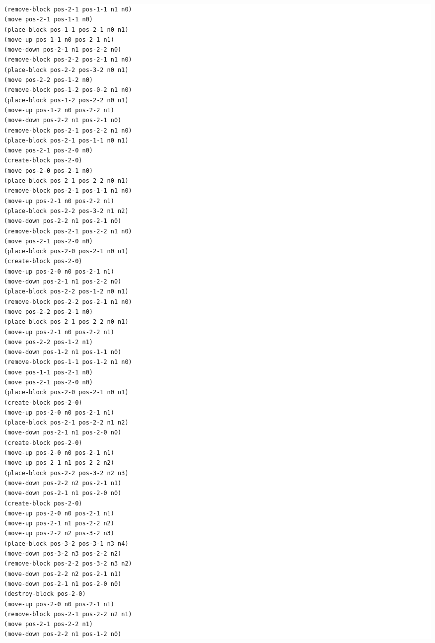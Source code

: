 ```
(remove-block pos-2-1 pos-1-1 n1 n0)
(move pos-2-1 pos-1-1 n0)
(place-block pos-1-1 pos-2-1 n0 n1)
(move-up pos-1-1 n0 pos-2-1 n1)
(move-down pos-2-1 n1 pos-2-2 n0)
(remove-block pos-2-2 pos-2-1 n1 n0)
(place-block pos-2-2 pos-3-2 n0 n1)
(move pos-2-2 pos-1-2 n0)
(remove-block pos-1-2 pos-0-2 n1 n0)
(place-block pos-1-2 pos-2-2 n0 n1)
(move-up pos-1-2 n0 pos-2-2 n1)
(move-down pos-2-2 n1 pos-2-1 n0)
(remove-block pos-2-1 pos-2-2 n1 n0)
(place-block pos-2-1 pos-1-1 n0 n1)
(move pos-2-1 pos-2-0 n0)
(create-block pos-2-0)
(move pos-2-0 pos-2-1 n0)
(place-block pos-2-1 pos-2-2 n0 n1)
(remove-block pos-2-1 pos-1-1 n1 n0)
(move-up pos-2-1 n0 pos-2-2 n1)
(place-block pos-2-2 pos-3-2 n1 n2)
(move-down pos-2-2 n1 pos-2-1 n0)
(remove-block pos-2-1 pos-2-2 n1 n0)
(move pos-2-1 pos-2-0 n0)
(place-block pos-2-0 pos-2-1 n0 n1)
(create-block pos-2-0)
(move-up pos-2-0 n0 pos-2-1 n1)
(move-down pos-2-1 n1 pos-2-2 n0)
(place-block pos-2-2 pos-1-2 n0 n1)
(remove-block pos-2-2 pos-2-1 n1 n0)
(move pos-2-2 pos-2-1 n0)
(place-block pos-2-1 pos-2-2 n0 n1)
(move-up pos-2-1 n0 pos-2-2 n1)
(move pos-2-2 pos-1-2 n1)
(move-down pos-1-2 n1 pos-1-1 n0)
(remove-block pos-1-1 pos-1-2 n1 n0)
(move pos-1-1 pos-2-1 n0)
(move pos-2-1 pos-2-0 n0)
(place-block pos-2-0 pos-2-1 n0 n1)
(create-block pos-2-0)
(move-up pos-2-0 n0 pos-2-1 n1)
(place-block pos-2-1 pos-2-2 n1 n2)
(move-down pos-2-1 n1 pos-2-0 n0)
(create-block pos-2-0)
(move-up pos-2-0 n0 pos-2-1 n1)
(move-up pos-2-1 n1 pos-2-2 n2)
(place-block pos-2-2 pos-3-2 n2 n3)
(move-down pos-2-2 n2 pos-2-1 n1)
(move-down pos-2-1 n1 pos-2-0 n0)
(create-block pos-2-0)
(move-up pos-2-0 n0 pos-2-1 n1)
(move-up pos-2-1 n1 pos-2-2 n2)
(move-up pos-2-2 n2 pos-3-2 n3)
(place-block pos-3-2 pos-3-1 n3 n4)
(move-down pos-3-2 n3 pos-2-2 n2)
(remove-block pos-2-2 pos-3-2 n3 n2)
(move-down pos-2-2 n2 pos-2-1 n1)
(move-down pos-2-1 n1 pos-2-0 n0)
(destroy-block pos-2-0)
(move-up pos-2-0 n0 pos-2-1 n1)
(remove-block pos-2-1 pos-2-2 n2 n1)
(move pos-2-1 pos-2-2 n1)
(move-down pos-2-2 n1 pos-1-2 n0)
```